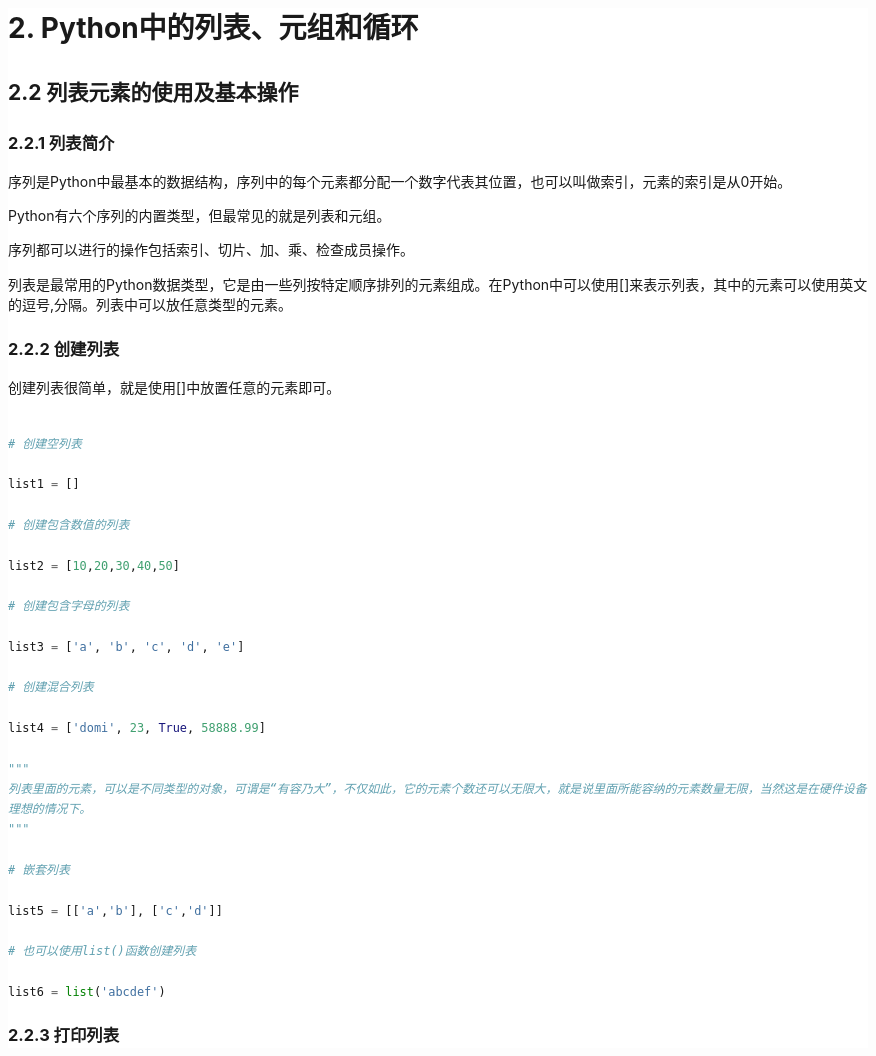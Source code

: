 # 2. Python中的列表、元组和循环

## 2.2 列表元素的使用及基本操作

### 2.2.1 列表简介

序列是Python中最基本的数据结构，序列中的每个元素都分配一个数字代表其位置，也可以叫做索引，元素的索引是从0开始。

Python有六个序列的内置类型，但最常见的就是列表和元组。

序列都可以进行的操作包括索引、切片、加、乘、检查成员操作。

列表是最常用的Python数据类型，它是由一些列按特定顺序排列的元素组成。在Python中可以使用[]来表示列表，其中的元素可以使用英文的逗号,分隔。列表中可以放任意类型的元素。

### 2.2.2 创建列表

创建列表很简单，就是使用[]中放置任意的元素即可。

```python

# 创建空列表

list1 = []

# 创建包含数值的列表

list2 = [10,20,30,40,50]

# 创建包含字母的列表

list3 = ['a', 'b', 'c', 'd', 'e']

# 创建混合列表

list4 = ['domi', 23, True, 58888.99]

"""
列表里面的元素，可以是不同类型的对象，可谓是“有容乃大”，不仅如此，它的元素个数还可以无限大，就是说里面所能容纳的元素数量无限，当然这是在硬件设备理想的情况下。
"""

# 嵌套列表

list5 = [['a','b'], ['c','d']]

# 也可以使用list()函数创建列表

list6 = list('abcdef')


```

### 2.2.3 打印列表
